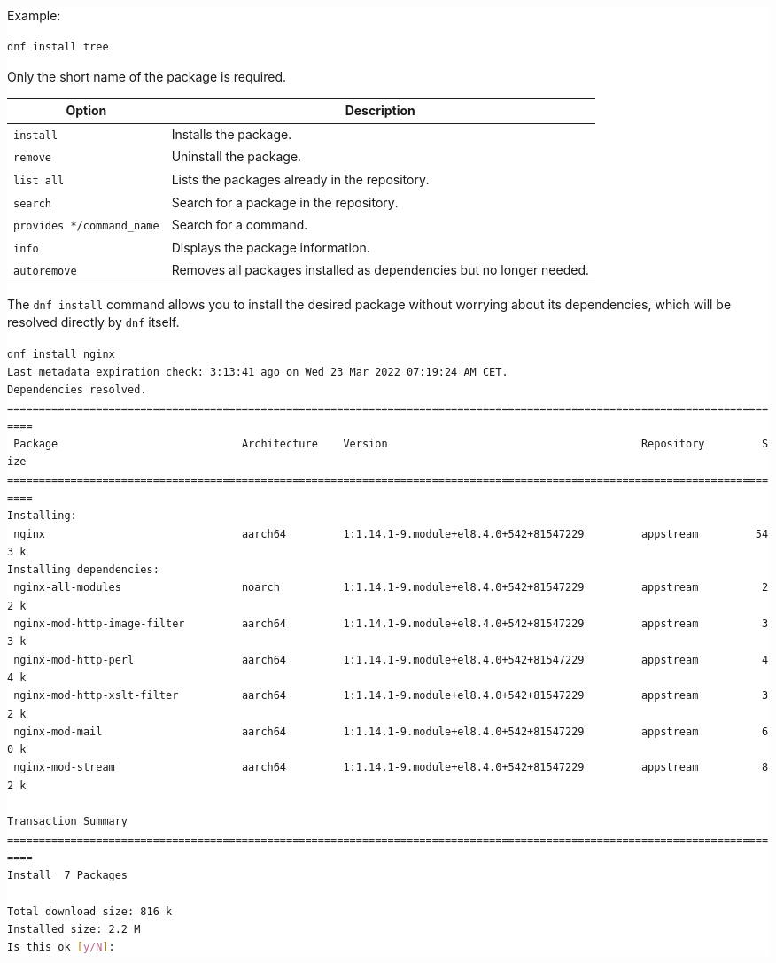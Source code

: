 Example:

```bash
dnf install tree
```

Only the short name of the package is required.

| Option                     | Description                                                          |
|----------------------------|----------------------------------------------------------------------|
| `install`                  | Installs the package.                                                |
| `remove`                   | Uninstall the package.                                               |
| `list all`                 | Lists the packages already in the repository.                        |
| `search`                   | Search for a package in the repository.                              |
| `provides */command_name`  | Search for a command.                                                |
| `info`                     | Displays the package information.                                    |
| `autoremove`               | Removes all packages installed as dependencies but no longer needed. |


The `dnf install` command allows you to install the desired package without worrying about its dependencies, which will be resolved directly by `dnf` itself.

```bash
dnf install nginx
Last metadata expiration check: 3:13:41 ago on Wed 23 Mar 2022 07:19:24 AM CET.
Dependencies resolved.
============================================================================================================================
 Package                             Architecture    Version                                        Repository         Size
============================================================================================================================
Installing:
 nginx                               aarch64         1:1.14.1-9.module+el8.4.0+542+81547229         appstream         543 k
Installing dependencies:
 nginx-all-modules                   noarch          1:1.14.1-9.module+el8.4.0+542+81547229         appstream          22 k
 nginx-mod-http-image-filter         aarch64         1:1.14.1-9.module+el8.4.0+542+81547229         appstream          33 k
 nginx-mod-http-perl                 aarch64         1:1.14.1-9.module+el8.4.0+542+81547229         appstream          44 k
 nginx-mod-http-xslt-filter          aarch64         1:1.14.1-9.module+el8.4.0+542+81547229         appstream          32 k
 nginx-mod-mail                      aarch64         1:1.14.1-9.module+el8.4.0+542+81547229         appstream          60 k
 nginx-mod-stream                    aarch64         1:1.14.1-9.module+el8.4.0+542+81547229         appstream          82 k

Transaction Summary
============================================================================================================================
Install  7 Packages

Total download size: 816 k
Installed size: 2.2 M
Is this ok [y/N]:
```
